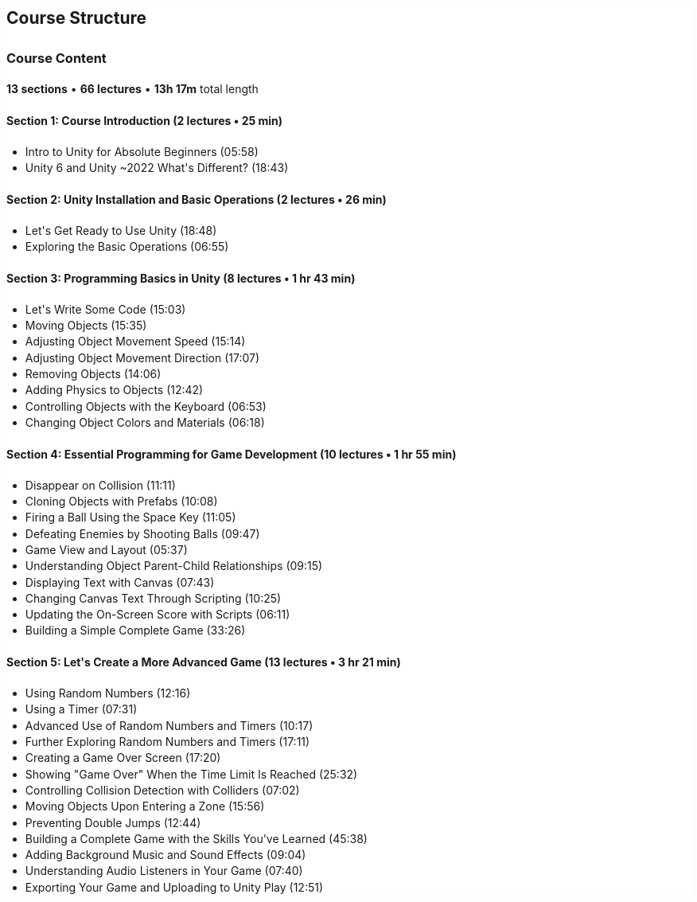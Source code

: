 ## Course Structure

### Course Content

**13 sections** • **66 lectures** • **13h 17m** total length

#### Section 1: Course Introduction (2 lectures • 25 min)
- Intro to Unity for Absolute Beginners (05:58)
- Unity 6 and Unity ~2022 What's Different? (18:43)

#### Section 2: Unity Installation and Basic Operations (2 lectures • 26 min)
- Let's Get Ready to Use Unity (18:48)
- Exploring the Basic Operations (06:55)

#### Section 3: Programming Basics in Unity (8 lectures • 1 hr 43 min)
- Let's Write Some Code (15:03)
- Moving Objects (15:35)
- Adjusting Object Movement Speed (15:14)
- Adjusting Object Movement Direction (17:07)
- Removing Objects (14:06)
- Adding Physics to Objects (12:42)
- Controlling Objects with the Keyboard (06:53)
- Changing Object Colors and Materials (06:18)

#### Section 4: Essential Programming for Game Development (10 lectures • 1 hr 55 min)
- Disappear on Collision (11:11)
- Cloning Objects with Prefabs (10:08)
- Firing a Ball Using the Space Key (11:05)
- Defeating Enemies by Shooting Balls (09:47)
- Game View and Layout (05:37)
- Understanding Object Parent-Child Relationships (09:15)
- Displaying Text with Canvas (07:43)
- Changing Canvas Text Through Scripting (10:25)
- Updating the On-Screen Score with Scripts (06:11)
- Building a Simple Complete Game (33:26)

#### Section 5: Let's Create a More Advanced Game (13 lectures • 3 hr 21 min)
- Using Random Numbers (12:16)
- Using a Timer (07:31)
- Advanced Use of Random Numbers and Timers (10:17)
- Further Exploring Random Numbers and Timers (17:11)
- Creating a Game Over Screen (17:20)
- Showing "Game Over" When the Time Limit Is Reached (25:32)
- Controlling Collision Detection with Colliders (07:02)
- Moving Objects Upon Entering a Zone (15:56)
- Preventing Double Jumps (12:44)
- Building a Complete Game with the Skills You've Learned (45:38)
- Adding Background Music and Sound Effects (09:04)
- Understanding Audio Listeners in Your Game (07:40)
- Exporting Your Game and Uploading to Unity Play (12:51)
